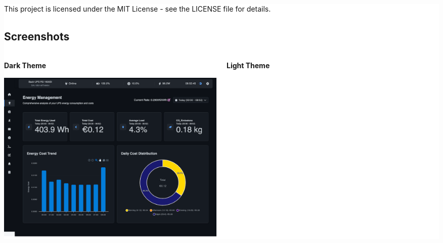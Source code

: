 This project is licensed under the MIT License - see the LICENSE file for details.

## Screenshots

<div style="display: flex; justify-content: space-between;">
  <div style="flex: 1; margin-right: 10px;">
    <p><strong>Dark Theme</strong></p>
    <img src="pic/dark.png" alt="Dark Theme" width="100%"/>
  </div>
  <div style="flex: 1; margin-left: 10px;">
    <p><strong>Light Theme</strong></p>